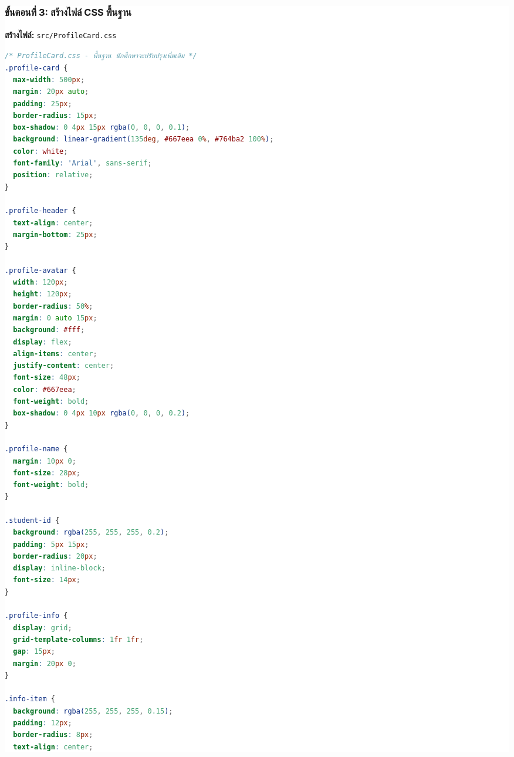 
### ขั้นตอนที่ 3: สร้างไฟล์ CSS พื้นฐาน
**สร้างไฟล์:** `src/ProfileCard.css`

```css
/* ProfileCard.css - พื้นฐาน นักศึกษาจะปรับปรุงเพิ่มเติม */
.profile-card {
  max-width: 500px;
  margin: 20px auto;
  padding: 25px;
  border-radius: 15px;
  box-shadow: 0 4px 15px rgba(0, 0, 0, 0.1);
  background: linear-gradient(135deg, #667eea 0%, #764ba2 100%);
  color: white;
  font-family: 'Arial', sans-serif;
  position: relative;
}

.profile-header {
  text-align: center;
  margin-bottom: 25px;
}

.profile-avatar {
  width: 120px;
  height: 120px;
  border-radius: 50%;
  margin: 0 auto 15px;
  background: #fff;
  display: flex;
  align-items: center;
  justify-content: center;
  font-size: 48px;
  color: #667eea;
  font-weight: bold;
  box-shadow: 0 4px 10px rgba(0, 0, 0, 0.2);
}

.profile-name {
  margin: 10px 0;
  font-size: 28px;
  font-weight: bold;
}

.student-id {
  background: rgba(255, 255, 255, 0.2);
  padding: 5px 15px;
  border-radius: 20px;
  display: inline-block;
  font-size: 14px;
}

.profile-info {
  display: grid;
  grid-template-columns: 1fr 1fr;
  gap: 15px;
  margin: 20px 0;
}

.info-item {
  background: rgba(255, 255, 255, 0.15);
  padding: 12px;
  border-radius: 8px;
  text-align: center;
```